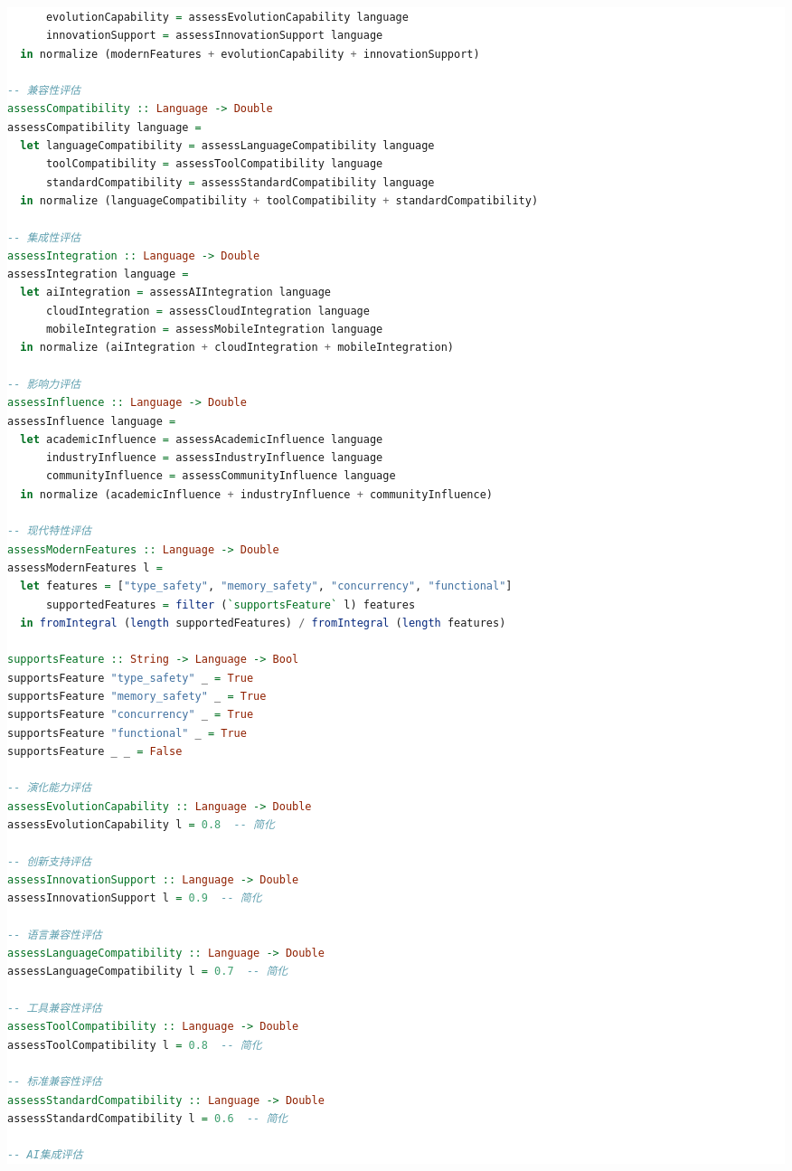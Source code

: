 ```haskell
      evolutionCapability = assessEvolutionCapability language
      innovationSupport = assessInnovationSupport language
  in normalize (modernFeatures + evolutionCapability + innovationSupport)

-- 兼容性评估
assessCompatibility :: Language -> Double
assessCompatibility language = 
  let languageCompatibility = assessLanguageCompatibility language
      toolCompatibility = assessToolCompatibility language
      standardCompatibility = assessStandardCompatibility language
  in normalize (languageCompatibility + toolCompatibility + standardCompatibility)

-- 集成性评估
assessIntegration :: Language -> Double
assessIntegration language = 
  let aiIntegration = assessAIIntegration language
      cloudIntegration = assessCloudIntegration language
      mobileIntegration = assessMobileIntegration language
  in normalize (aiIntegration + cloudIntegration + mobileIntegration)

-- 影响力评估
assessInfluence :: Language -> Double
assessInfluence language = 
  let academicInfluence = assessAcademicInfluence language
      industryInfluence = assessIndustryInfluence language
      communityInfluence = assessCommunityInfluence language
  in normalize (academicInfluence + industryInfluence + communityInfluence)

-- 现代特性评估
assessModernFeatures :: Language -> Double
assessModernFeatures l = 
  let features = ["type_safety", "memory_safety", "concurrency", "functional"]
      supportedFeatures = filter (`supportsFeature` l) features
  in fromIntegral (length supportedFeatures) / fromIntegral (length features)

supportsFeature :: String -> Language -> Bool
supportsFeature "type_safety" _ = True
supportsFeature "memory_safety" _ = True
supportsFeature "concurrency" _ = True
supportsFeature "functional" _ = True
supportsFeature _ _ = False

-- 演化能力评估
assessEvolutionCapability :: Language -> Double
assessEvolutionCapability l = 0.8  -- 简化

-- 创新支持评估
assessInnovationSupport :: Language -> Double
assessInnovationSupport l = 0.9  -- 简化

-- 语言兼容性评估
assessLanguageCompatibility :: Language -> Double
assessLanguageCompatibility l = 0.7  -- 简化

-- 工具兼容性评估
assessToolCompatibility :: Language -> Double
assessToolCompatibility l = 0.8  -- 简化

-- 标准兼容性评估
assessStandardCompatibility :: Language -> Double
assessStandardCompatibility l = 0.6  -- 简化

-- AI集成评估
```